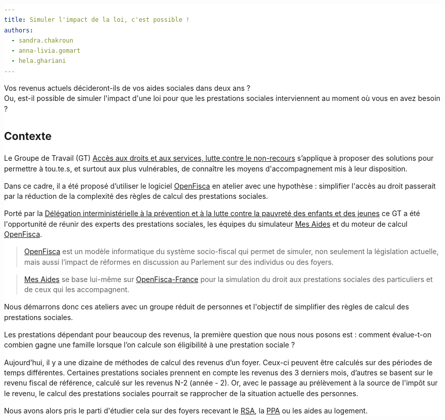 ```yaml
---
title: Simuler l'impact de la loi, c'est possible !
authors:
  - sandra.chakroun
  - anna-livia.gomart
  - hela.ghariani
---
```


Vos revenus actuels décideront-ils de vos aides sociales dans deux ans ?  
Ou, est-il possible de simuler l'impact d'une loi pour que les prestations sociales interviennent au moment où vous en avez besoin ?

## Contexte

Le Groupe de Travail (GT) [Accès aux droits et aux services, lutte contre le non-recours](https://fncp-france.fr/wp-content/uploads/2018/03/rapp-4.pdf) s’applique à proposer des solutions pour permettre à tou.te.s, et surtout aux plus vulnérables, de connaître les moyens d'accompagnement mis à leur disposition.

Dans ce cadre, il a été proposé d’utiliser le logiciel [OpenFisca](https://fr.openfisca.org) en atelier avec une hypothèse : simplifier l'accès au droit passerait par la réduction de la complexité des règles de calcul des prestations sociales. 



Porté par la [Délégation interministérielle à la prévention et à la lutte contre la pauvreté des enfants et des jeunes](https://twitter.com/delegpauvrete) ce GT a été l'opportunité de réunir des experts des prestations sociales, les équipes du simulateur [Mes Aides](https://mes-aides.gouv.fr) et du moteur de calcul [OpenFisca](https://fr.openfisca.org).

> [OpenFisca](https://fr.openfisca.org) est un modèle informatique du système socio-fiscal qui permet de simuler, non seulement la législation actuelle, mais aussi l‘impact de réformes en discussion au Parlement sur des individus ou des foyers.

> [Mes Aides](https://mes-aides.gouv.fr) se base lui-même sur [OpenFisca-France](https://fr.openfisca.org) pour la simulation du droit aux prestations sociales des particuliers et de ceux qui les accompagnent.

Nous démarrons donc ces ateliers avec un groupe réduit de personnes et l'objectif de simplifier des règles de calcul des prestations sociales. 

Les prestations dépendant pour beaucoup des revenus, la première question que nous nous posons est : comment évalue-t-on combien gagne une famille lorsque l’on calcule son éligibilité à une prestation sociale ?

Aujourd’hui, il y a une dizaine de méthodes de calcul des revenus d’un foyer. Ceux-ci peuvent être calculés sur des périodes de temps différentes. Certaines prestations sociales prennent en compte les revenus des 3 derniers mois, d’autres se basent sur le revenu fiscal de référence, calculé sur les revenus N-2 (année - 2). Or, avec le passage au prélèvement à la source de l'impôt sur le revenu, le calcul des prestations sociales pourrait se rapprocher de la situation actuelle des personnes.

Nous avons alors pris le parti d'étudier cela sur des foyers recevant le [RSA](https://fr.openfisca.org/legislation/rsa), la [PPA](https://fr.openfisca.org/legislation/ppa) ou les aides au logement.
